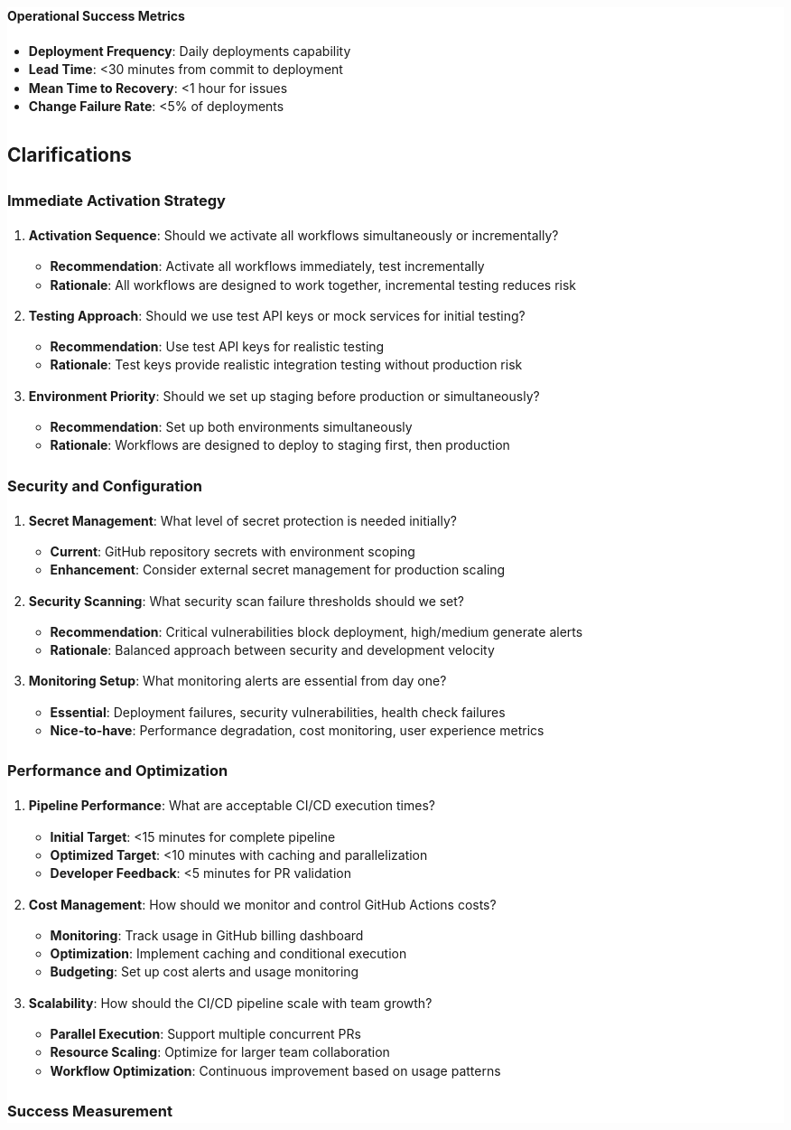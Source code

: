 #### **Operational Success Metrics**
- **Deployment Frequency**: Daily deployments capability
- **Lead Time**: <30 minutes from commit to deployment
- **Mean Time to Recovery**: <1 hour for issues
- **Change Failure Rate**: <5% of deployments

## Clarifications

### Immediate Activation Strategy

1. **Activation Sequence**: Should we activate all workflows simultaneously or incrementally?
   - **Recommendation**: Activate all workflows immediately, test incrementally
   - **Rationale**: All workflows are designed to work together, incremental testing reduces risk

2. **Testing Approach**: Should we use test API keys or mock services for initial testing?
   - **Recommendation**: Use test API keys for realistic testing
   - **Rationale**: Test keys provide realistic integration testing without production risk

3. **Environment Priority**: Should we set up staging before production or simultaneously?
   - **Recommendation**: Set up both environments simultaneously
   - **Rationale**: Workflows are designed to deploy to staging first, then production

### Security and Configuration

1. **Secret Management**: What level of secret protection is needed initially?
   - **Current**: GitHub repository secrets with environment scoping
   - **Enhancement**: Consider external secret management for production scaling

2. **Security Scanning**: What security scan failure thresholds should we set?
   - **Recommendation**: Critical vulnerabilities block deployment, high/medium generate alerts
   - **Rationale**: Balanced approach between security and development velocity

3. **Monitoring Setup**: What monitoring alerts are essential from day one?
   - **Essential**: Deployment failures, security vulnerabilities, health check failures
   - **Nice-to-have**: Performance degradation, cost monitoring, user experience metrics

### Performance and Optimization

1. **Pipeline Performance**: What are acceptable CI/CD execution times?
   - **Initial Target**: <15 minutes for complete pipeline
   - **Optimized Target**: <10 minutes with caching and parallelization
   - **Developer Feedback**: <5 minutes for PR validation

2. **Cost Management**: How should we monitor and control GitHub Actions costs?
   - **Monitoring**: Track usage in GitHub billing dashboard
   - **Optimization**: Implement caching and conditional execution
   - **Budgeting**: Set up cost alerts and usage monitoring

3. **Scalability**: How should the CI/CD pipeline scale with team growth?
   - **Parallel Execution**: Support multiple concurrent PRs
   - **Resource Scaling**: Optimize for larger team collaboration
   - **Workflow Optimization**: Continuous improvement based on usage patterns

### Success Measurement
